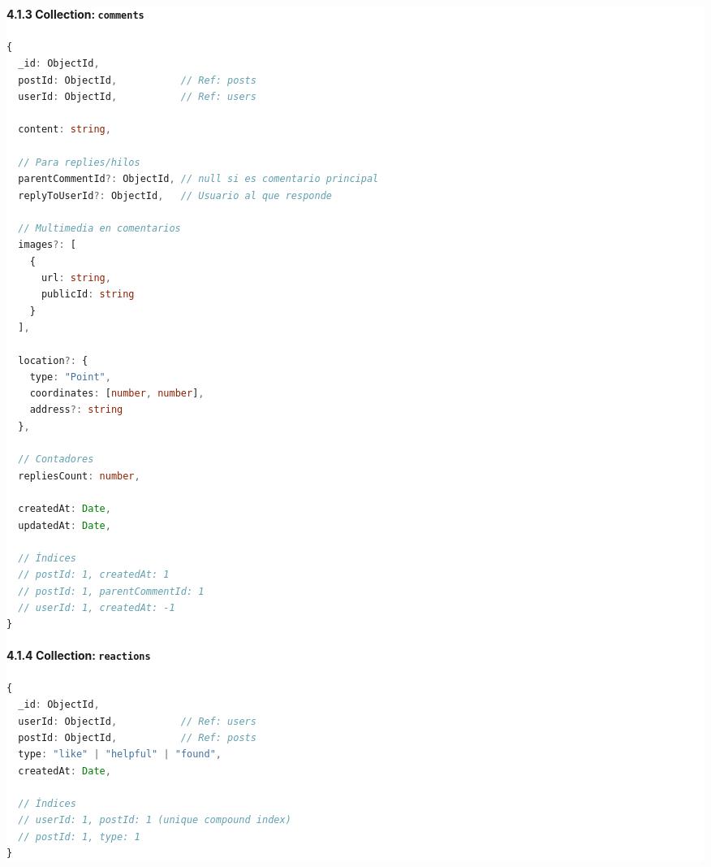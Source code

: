 #### 4.1.3 Collection: `comments`

```typescript
{
  _id: ObjectId,
  postId: ObjectId,           // Ref: posts
  userId: ObjectId,           // Ref: users
  
  content: string,
  
  // Para replies/hilos
  parentCommentId?: ObjectId, // null si es comentario principal
  replyToUserId?: ObjectId,   // Usuario al que responde
  
  // Multimedia en comentarios
  images?: [
    {
      url: string,
      publicId: string
    }
  ],
  
  location?: {
    type: "Point",
    coordinates: [number, number],
    address?: string
  },
  
  // Contadores
  repliesCount: number,
  
  createdAt: Date,
  updatedAt: Date,
  
  // Índices
  // postId: 1, createdAt: 1
  // postId: 1, parentCommentId: 1
  // userId: 1, createdAt: -1
}
```

#### 4.1.4 Collection: `reactions`

```typescript
{
  _id: ObjectId,
  userId: ObjectId,           // Ref: users
  postId: ObjectId,           // Ref: posts
  type: "like" | "helpful" | "found",
  createdAt: Date,
  
  // Índices
  // userId: 1, postId: 1 (unique compound index)
  // postId: 1, type: 1
}
```
